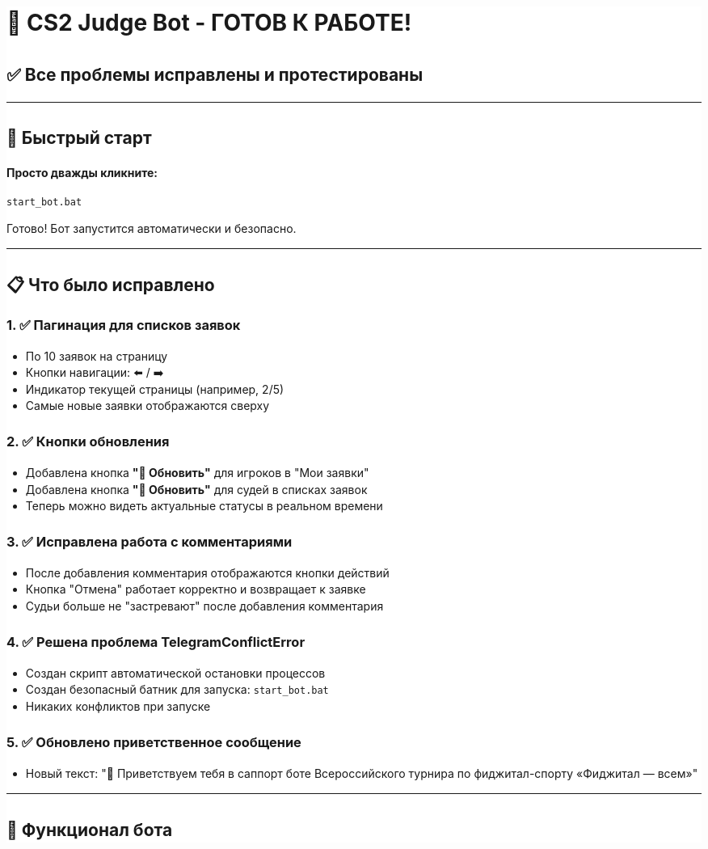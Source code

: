 # 🎉 CS2 Judge Bot - ГОТОВ К РАБОТЕ!

## ✅ Все проблемы исправлены и протестированы

---

## 🚀 Быстрый старт

**Просто дважды кликните:**
```
start_bot.bat
```

Готово! Бот запустится автоматически и безопасно.

---

## 📋 Что было исправлено

### 1. ✅ Пагинация для списков заявок
- По 10 заявок на страницу
- Кнопки навигации: ⬅️ / ➡️
- Индикатор текущей страницы (например, 2/5)
- Самые новые заявки отображаются сверху

### 2. ✅ Кнопки обновления
- Добавлена кнопка **"🔄 Обновить"** для игроков в "Мои заявки"
- Добавлена кнопка **"🔄 Обновить"** для судей в списках заявок
- Теперь можно видеть актуальные статусы в реальном времени

### 3. ✅ Исправлена работа с комментариями
- После добавления комментария отображаются кнопки действий
- Кнопка "Отмена" работает корректно и возвращает к заявке
- Судьи больше не "застревают" после добавления комментария

### 4. ✅ Решена проблема TelegramConflictError
- Создан скрипт автоматической остановки процессов
- Создан безопасный батник для запуска: `start_bot.bat`
- Никаких конфликтов при запуске

### 5. ✅ Обновлено приветственное сообщение
- Новый текст: "👋 Приветствуем тебя в саппорт боте Всероссийского турнира по фиджитал-спорту «Фиджитал — всем»"

---

## 🎯 Функционал бота
